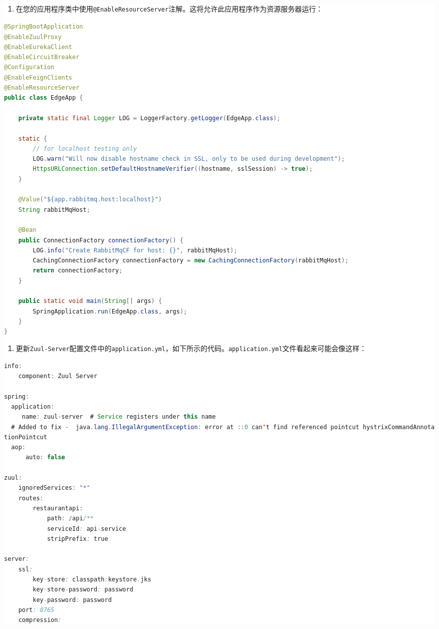 1.  在您的应用程序类中使用`@EnableResourceServer`注解。这将允许此应用程序作为资源服务器运行：

```java
@SpringBootApplication 
@EnableZuulProxy 
@EnableEurekaClient 
@EnableCircuitBreaker 
@Configuration 
@EnableFeignClients 
@EnableResourceServer 
public class EdgeApp { 

    private static final Logger LOG = LoggerFactory.getLogger(EdgeApp.class); 

    static { 
        // for localhost testing only 
        LOG.warn("Will now disable hostname check in SSL, only to be used during development"); 
        HttpsURLConnection.setDefaultHostnameVerifier((hostname, sslSession) -> true); 
    } 

    @Value("${app.rabbitmq.host:localhost}") 
    String rabbitMqHost; 

    @Bean 
    public ConnectionFactory connectionFactory() { 
        LOG.info("Create RabbitMqCF for host: {}", rabbitMqHost); 
        CachingConnectionFactory connectionFactory = new CachingConnectionFactory(rabbitMqHost); 
        return connectionFactory; 
    } 

    public static void main(String[] args) { 
        SpringApplication.run(EdgeApp.class, args); 
    } 
} 
```

1.  更新`Zuul-Server`配置文件中的`application.yml`，如下所示的代码。`application.yml`文件看起来可能会像这样：

```java
info: 
    component: Zuul Server 

spring: 
  application: 
     name: zuul-server  # Service registers under this name 
  # Added to fix -  java.lang.IllegalArgumentException: error at ::0 can't find referenced pointcut hystrixCommandAnnotationPointcut 
  aop: 
      auto: false 

zuul: 
    ignoredServices: "*" 
    routes: 
        restaurantapi: 
            path: /api/** 
            serviceId: api-service 
            stripPrefix: true 

server: 
    ssl: 
        key-store: classpath:keystore.jks 
        key-store-password: password 
        key-password: password 
    port: 8765 
    compression: 
```